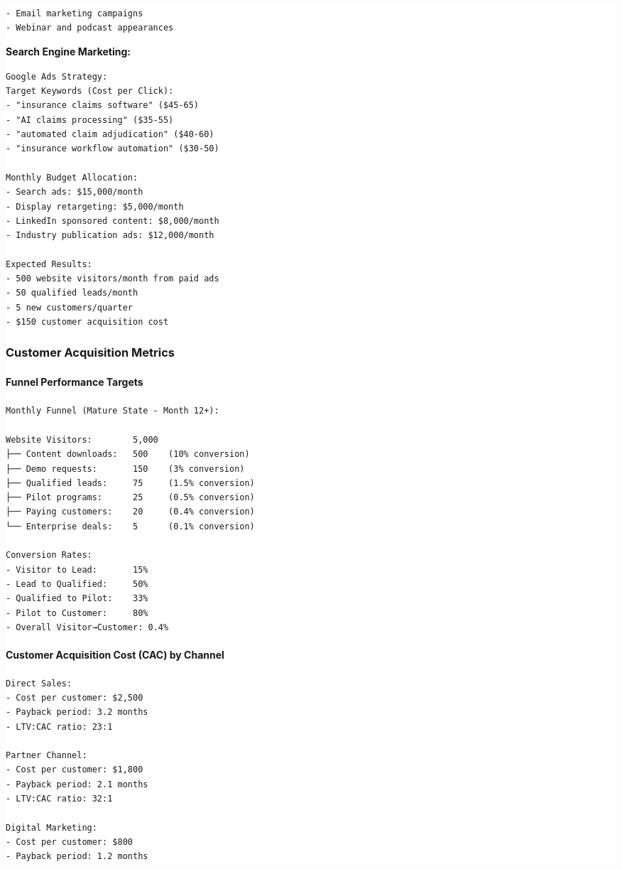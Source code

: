 ```
- Email marketing campaigns
- Webinar and podcast appearances
```

**Search Engine Marketing:**
```
Google Ads Strategy:
Target Keywords (Cost per Click):
- "insurance claims software" ($45-65)
- "AI claims processing" ($35-55)
- "automated claim adjudication" ($40-60)
- "insurance workflow automation" ($30-50)

Monthly Budget Allocation:
- Search ads: $15,000/month
- Display retargeting: $5,000/month
- LinkedIn sponsored content: $8,000/month
- Industry publication ads: $12,000/month

Expected Results:
- 500 website visitors/month from paid ads
- 50 qualified leads/month
- 5 new customers/quarter
- $150 customer acquisition cost
```

### Customer Acquisition Metrics

#### Funnel Performance Targets

```
Monthly Funnel (Mature State - Month 12+):

Website Visitors:        5,000
├── Content downloads:   500    (10% conversion)
├── Demo requests:       150    (3% conversion)  
├── Qualified leads:     75     (1.5% conversion)
├── Pilot programs:      25     (0.5% conversion)
├── Paying customers:    20     (0.4% conversion)
└── Enterprise deals:    5      (0.1% conversion)

Conversion Rates:
- Visitor to Lead:       15%
- Lead to Qualified:     50%
- Qualified to Pilot:    33%
- Pilot to Customer:     80%
- Overall Visitor→Customer: 0.4%
```

#### Customer Acquisition Cost (CAC) by Channel

```
Direct Sales:
- Cost per customer: $2,500
- Payback period: 3.2 months
- LTV:CAC ratio: 23:1

Partner Channel:
- Cost per customer: $1,800
- Payback period: 2.1 months  
- LTV:CAC ratio: 32:1

Digital Marketing:
- Cost per customer: $800
- Payback period: 1.2 months
```